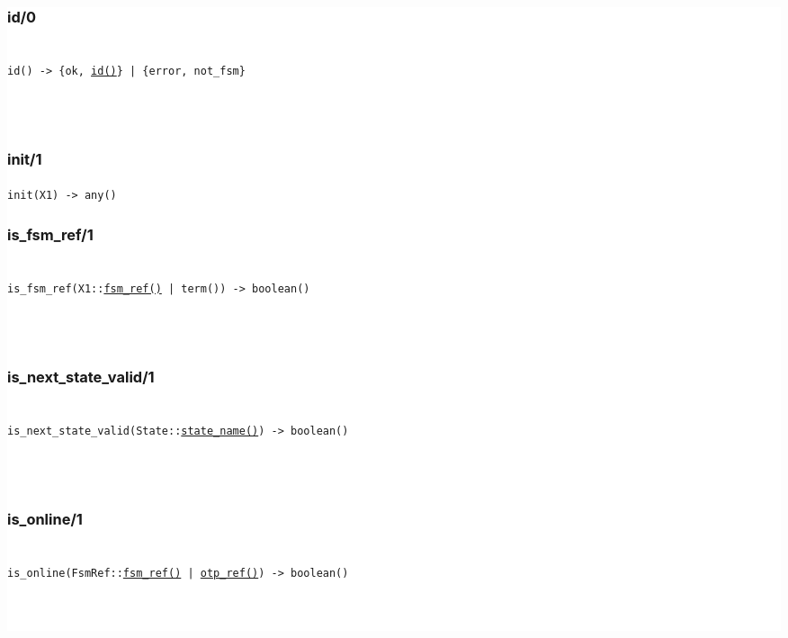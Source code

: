 
<a name="id-0"></a>

### id/0 ###


<pre><code>
id() -&gt; {ok, <a href="#type-id">id()</a>} | {error, not_fsm}
</code></pre>

<br></br>



<a name="init-1"></a>

### init/1 ###

`init(X1) -> any()`


<a name="is_fsm_ref-1"></a>

### is_fsm_ref/1 ###


<pre><code>
is_fsm_ref(X1::<a href="#type-fsm_ref">fsm_ref()</a> | term()) -&gt; boolean()
</code></pre>

<br></br>



<a name="is_next_state_valid-1"></a>

### is_next_state_valid/1 ###


<pre><code>
is_next_state_valid(State::<a href="#type-state_name">state_name()</a>) -&gt; boolean()
</code></pre>

<br></br>



<a name="is_online-1"></a>

### is_online/1 ###


<pre><code>
is_online(FsmRef::<a href="#type-fsm_ref">fsm_ref()</a> | <a href="#type-otp_ref">otp_ref()</a>) -&gt; boolean()
</code></pre>

<br></br>



<a name="is_online-2"></a>
